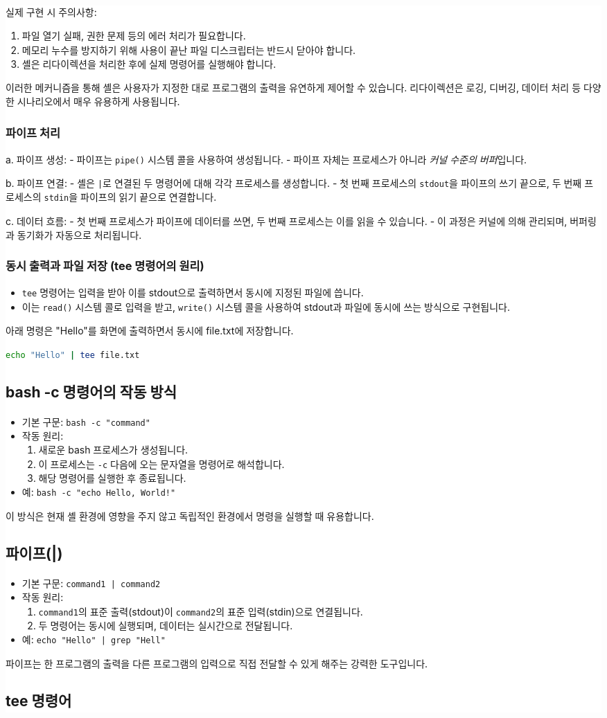 실제 구현 시 주의사항:
1. 파일 열기 실패, 권한 문제 등의 에러 처리가 필요합니다.
2. 메모리 누수를 방지하기 위해 사용이 끝난 파일 디스크립터는 반드시 닫아야 합니다.
3. 셸은 리다이렉션을 처리한 후에 실제 명령어를 실행해야 합니다.

이러한 메커니즘을 통해 셸은 사용자가 지정한 대로 프로그램의 출력을 유연하게 제어할 수 있습니다. 리다이렉션은 로깅, 디버깅, 데이터 처리 등 다양한 시나리오에서 매우 유용하게 사용됩니다.

### 파이프 처리

a. 파이프 생성:
    - 파이프는 `pipe()` 시스템 콜을 사용하여 생성됩니다.
    - 파이프 자체는 프로세스가 아니라 *커널 수준의 버퍼*입니다.

b. 파이프 연결:
    - 셸은 `|`로 연결된 두 명령어에 대해 각각 프로세스를 생성합니다.
    - 첫 번째 프로세스의 `stdout`을 파이프의 쓰기 끝으로, 두 번째 프로세스의 `stdin`을 파이프의 읽기 끝으로 연결합니다.

c. 데이터 흐름:
    - 첫 번째 프로세스가 파이프에 데이터를 쓰면, 두 번째 프로세스는 이를 읽을 수 있습니다.
    - 이 과정은 커널에 의해 관리되며, 버퍼링과 동기화가 자동으로 처리됩니다.

### 동시 출력과 파일 저장 (tee 명령어의 원리)

- `tee` 명령어는 입력을 받아 이를 stdout으로 출력하면서 동시에 지정된 파일에 씁니다.
- 이는 `read()` 시스템 콜로 입력을 받고, `write()` 시스템 콜을 사용하여 stdout과 파일에 동시에 쓰는 방식으로 구현됩니다.

아래 명령은 "Hello"를 화면에 출력하면서 동시에 file.txt에 저장합니다.

```bash
echo "Hello" | tee file.txt
```

## bash -c 명령어의 작동 방식

- 기본 구문: `bash -c "command"`
- 작동 원리:
    1. 새로운 bash 프로세스가 생성됩니다.
    2. 이 프로세스는 `-c` 다음에 오는 문자열을 명령어로 해석합니다.
    3. 해당 명령어를 실행한 후 종료됩니다.
- 예: `bash -c "echo Hello, World!"`

이 방식은 현재 셸 환경에 영향을 주지 않고 독립적인 환경에서 명령을 실행할 때 유용합니다.

## 파이프(|)

- 기본 구문: `command1 | command2`
- 작동 원리:
    1. `command1`의 표준 출력(stdout)이 `command2`의 표준 입력(stdin)으로 연결됩니다.
    2. 두 명령어는 동시에 실행되며, 데이터는 실시간으로 전달됩니다.
- 예: `echo "Hello" | grep "Hell"`

파이프는 한 프로그램의 출력을 다른 프로그램의 입력으로 직접 전달할 수 있게 해주는 강력한 도구입니다.

## tee 명령어
